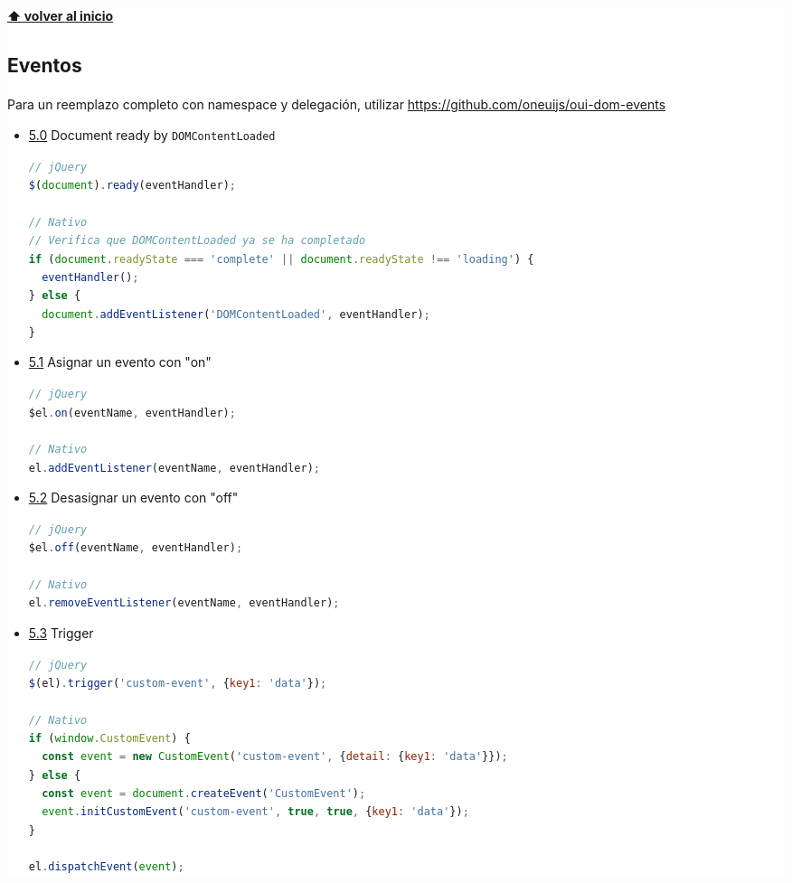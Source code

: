 **[⬆ volver al inicio](#tabla-de-contenidos)**

## Eventos

Para un reemplazo completo con namespace y delegación, utilizar https://github.com/oneuijs/oui-dom-events

- [5.0](#5.0) <a name='5.0'></a> Document ready by `DOMContentLoaded`

  ```js
  // jQuery
  $(document).ready(eventHandler);

  // Nativo
  // Verifica que DOMContentLoaded ya se ha completado
  if (document.readyState === 'complete' || document.readyState !== 'loading') {
    eventHandler();
  } else {
    document.addEventListener('DOMContentLoaded', eventHandler);
  }
  ```

- [5.1](#5.1) <a name='5.1'></a> Asignar un evento con "on"

  ```js
  // jQuery
  $el.on(eventName, eventHandler);

  // Nativo
  el.addEventListener(eventName, eventHandler);
  ```

- [5.2](#5.2) <a name='5.2'></a> Desasignar un evento con "off"

  ```js
  // jQuery
  $el.off(eventName, eventHandler);

  // Nativo
  el.removeEventListener(eventName, eventHandler);
  ```

- [5.3](#5.3) <a name='5.3'></a> Trigger

  ```js
  // jQuery
  $(el).trigger('custom-event', {key1: 'data'});

  // Nativo
  if (window.CustomEvent) {
    const event = new CustomEvent('custom-event', {detail: {key1: 'data'}});
  } else {
    const event = document.createEvent('CustomEvent');
    event.initCustomEvent('custom-event', true, true, {key1: 'data'});
  }

  el.dispatchEvent(event);
  ```
